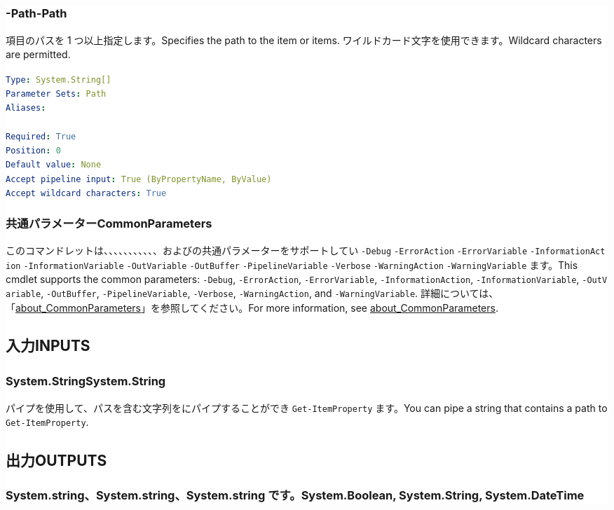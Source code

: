 ### <span data-ttu-id="71315-162">-Path</span><span class="sxs-lookup"><span data-stu-id="71315-162">-Path</span></span>

<span data-ttu-id="71315-163">項目のパスを 1 つ以上指定します。</span><span class="sxs-lookup"><span data-stu-id="71315-163">Specifies the path to the item or items.</span></span>
<span data-ttu-id="71315-164">ワイルドカード文字を使用できます。</span><span class="sxs-lookup"><span data-stu-id="71315-164">Wildcard characters are permitted.</span></span>

```yaml
Type: System.String[]
Parameter Sets: Path
Aliases:

Required: True
Position: 0
Default value: None
Accept pipeline input: True (ByPropertyName, ByValue)
Accept wildcard characters: True
```

### <span data-ttu-id="71315-165">共通パラメーター</span><span class="sxs-lookup"><span data-stu-id="71315-165">CommonParameters</span></span>

<span data-ttu-id="71315-166">このコマンドレットは、、、、、、、、、、、およびの共通パラメーターをサポートしてい `-Debug` `-ErrorAction` `-ErrorVariable` `-InformationAction` `-InformationVariable` `-OutVariable` `-OutBuffer` `-PipelineVariable` `-Verbose` `-WarningAction` `-WarningVariable` ます。</span><span class="sxs-lookup"><span data-stu-id="71315-166">This cmdlet supports the common parameters: `-Debug`, `-ErrorAction`, `-ErrorVariable`, `-InformationAction`, `-InformationVariable`, `-OutVariable`, `-OutBuffer`, `-PipelineVariable`, `-Verbose`, `-WarningAction`, and `-WarningVariable`.</span></span> <span data-ttu-id="71315-167">詳細については、「[about_CommonParameters](../Microsoft.PowerShell.Core/About/about_CommonParameters.md)」を参照してください。</span><span class="sxs-lookup"><span data-stu-id="71315-167">For more information, see [about_CommonParameters](../Microsoft.PowerShell.Core/About/about_CommonParameters.md).</span></span>

## <span data-ttu-id="71315-168">入力</span><span class="sxs-lookup"><span data-stu-id="71315-168">INPUTS</span></span>

### <span data-ttu-id="71315-169">System.String</span><span class="sxs-lookup"><span data-stu-id="71315-169">System.String</span></span>

<span data-ttu-id="71315-170">パイプを使用して、パスを含む文字列をにパイプすることができ `Get-ItemProperty` ます。</span><span class="sxs-lookup"><span data-stu-id="71315-170">You can pipe a string that contains a path to `Get-ItemProperty`.</span></span>

## <span data-ttu-id="71315-171">出力</span><span class="sxs-lookup"><span data-stu-id="71315-171">OUTPUTS</span></span>

### <span data-ttu-id="71315-172">System.string、System.string、System.string です。</span><span class="sxs-lookup"><span data-stu-id="71315-172">System.Boolean, System.String, System.DateTime</span></span>
